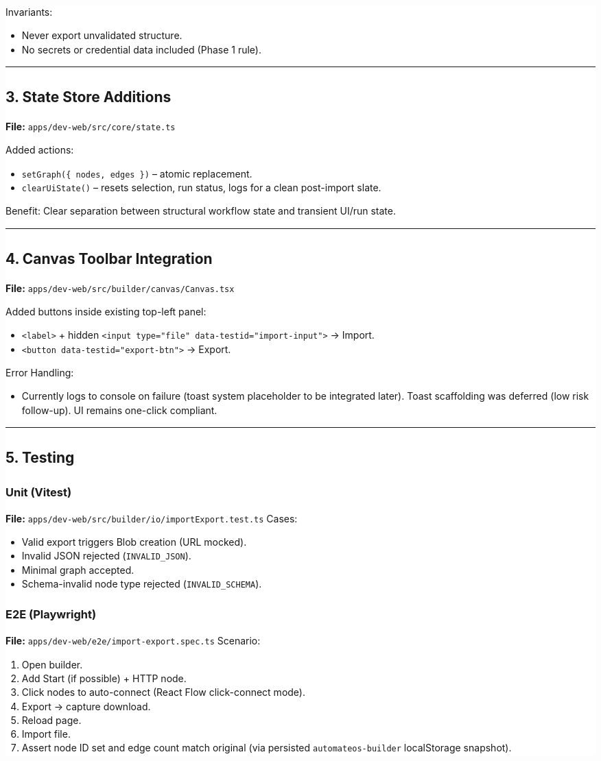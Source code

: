 Invariants:

- Never export unvalidated structure.
- No secrets or credential data included (Phase 1 rule).

---

## 3. State Store Additions

**File:** `apps/dev-web/src/core/state.ts`

Added actions:

- `setGraph({ nodes, edges })` – atomic replacement.
- `clearUiState()` – resets selection, run status, logs for a clean post-import slate.

Benefit: Clear separation between structural workflow state and transient UI/run state.

---

## 4. Canvas Toolbar Integration

**File:** `apps/dev-web/src/builder/canvas/Canvas.tsx`

Added buttons inside existing top-left panel:

- `<label>` + hidden `<input type="file" data-testid="import-input">` → Import.
- `<button data-testid="export-btn">` → Export.

Error Handling:

- Currently logs to console on failure (toast system placeholder to be integrated later). Toast scaffolding was deferred (low risk follow-up). UI remains one-click compliant.

---

## 5. Testing

### Unit (Vitest)

**File:** `apps/dev-web/src/builder/io/importExport.test.ts`
Cases:

- Valid export triggers Blob creation (URL mocked).
- Invalid JSON rejected (`INVALID_JSON`).
- Minimal graph accepted.
- Schema-invalid node type rejected (`INVALID_SCHEMA`).

### E2E (Playwright)

**File:** `apps/dev-web/e2e/import-export.spec.ts`
Scenario:

1. Open builder.
2. Add Start (if possible) + HTTP node.
3. Click nodes to auto-connect (React Flow click-connect mode).
4. Export -> capture download.
5. Reload page.
6. Import file.
7. Assert node ID set and edge count match original (via persisted `automateos-builder` localStorage snapshot).
